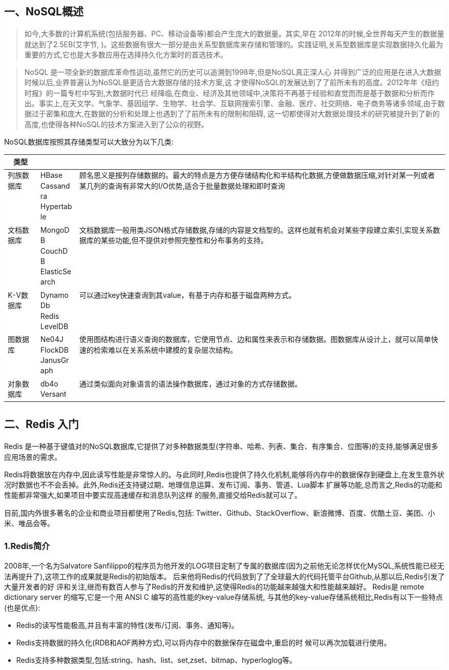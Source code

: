 ## 一、NoSQL概述

> 如今,大多数的计算机系统(包括服务器、PC、移动设备等)都会产生庞大的数据量。其实,早在
> 2012年的时候,全世界每天产生的数据量就达到了2.5EB(艾字节,
> )。这些数据有很大一部分是由关系型数据库来存储和管理的。实践证明,关系型数据库是实现数据持久化最为重要的方式,它也是大多数应用在选择持久化方案时的首选技术。

> NoSQL 是一项全新的数据库革命性运动,虽然它的历史可以追溯到1998年,但是NoSQL真正深人心
> 并得到广泛的应用是在进入大数据时候以后,业界普遍认为NoSQL是更适合大数据存储的技术方案,这
> 才使得NoSQL的发展达到了了前所未有的高度。2012年年《纽约时报》的一篇专栏中写到,大数据时代已
> 经降临,在商业、经济及其他领域中,决策将不再基于经验和直觉而而是基于数据和分析而作出。事实上,在天文学、气象学、基因组学、生物学、社会学、互联网搜索引擎、金融、医疗、社交网络、电子商务等诸多领域,由于数据过于密集和庞大,在数据的分析和处理上也遇到了了前所未有的限制和阻碍,
> 这一切都使得对大数据处理技术的研究被提升到了新的高度,也使得各种NoSQL的技术方案进入到了公众的视野。

NoSQL数据库按照其存储类型可以大致分为以下几类:

| 类型       |                                      |      |
| ---------- | ------------------------------------ | ---- |
| 列族数据库 | HBase<br />Cassandra<br />Hypertable | 顾名思义是按列存储数据的。最大的特点是方方便存储结构化和半结构化数据,方便做数据压缩,对针对某一列或者某几列的查询有非常大的I/O优势,适合于批量数据处理和即时查询 |
| 文档数据库 | MongoDB<br />CouchDB<br />ElasticSearch | 文档数据库一般用类JSON格式存储数据,存储的内容是文档型的。这样也就有机会对某些字段建立索引,实现关系数据库的某些功能,但不提供对参照完整性和分布事务的支持。 |
| K-V数据库  | DynamoDb<br />Redis<br />LevelDB | 可以通过key快速查询到其value，有基于内存和基于磁盘两种方式。 |
| 图数据库   | Ne04J<br />FlockDB<br />JanusGraph | 使用图结构进行语义查询的数据库，它使用节点、边和属性来表示和存储数据。图数据库从设计上，就可以简单快速的检索难以在关系系统中建模的复杂层次结构。 |
| 对象数据库 | db4o<br />Versant | 通过类似面向对象语言的语法操作数据库，通过对象的方式存储数据。 |



## 二、Redis 入门

Redis 是一种基于键值对的NoSQL数据库,它提供了对多种数据类型(字符串、哈希、列表、集合、有序集合、位图等)的支持,能够满足很多应用场景的需求。

Redis将数据放在内存中,因此读写性能是非常惊人的。与此同时,Redis也提供了持久化机制,能够将内存中的数据保存到硬盘上,在发生意外状况时数据也不不会丢掉。此外,Redis还支持键过期、地理信息运算、发布订阅、事务、管道、Lua脚本
扩展等功能,总而言之,Redis的功能和性能都非常强大,如果项目中要实现高速缓存和消息队列这样
的服务,直接交给Redis就可以了。

目前,国内外很多著名的企业和商业项目都使用了Redis,包括:
Twitter、Github、StackOverflow、新浪微博、百度、优酷土豆、美团、小米、唯品会等。

### 1.Redis简介

2008年,一个名为Salvatore Sanfilippo的程序员为他开发的LOG项目定制了专属的数据库(因为之前他无论怎样优化MySQL,系统性能已经无法再提升了),这项工作的成果就是Redis的初始版本。
后来他将Redis的代码放到了了全球最大的代码托管平台Github,从那以后,Redis引发了大量开发者的好
评和关注,继而有数百人参与了Redis的开发和维护,这使得Redis的功能越来越强大和性能越来越好。
Redis是 remote dictionary server 的缩写,它是一个用 ANSI C 编写的高性能的key-value存储系统,
与其他的key-value存储系统相比,Redis有以下一些特点(也是优点):

* Redis的读写性能极高,并且有丰富的特性(发布/订阅、事务、通知等)。

* Redis支持数据的持久化(RDB和AOF两种方式),可以将内存中的数据保存在磁盘中,重启的时
  候可以再次加载进行使用。

* Redis支持多种数据类型,包括:string、hash、list、set,zset、bitmap、hyperloglog等。
